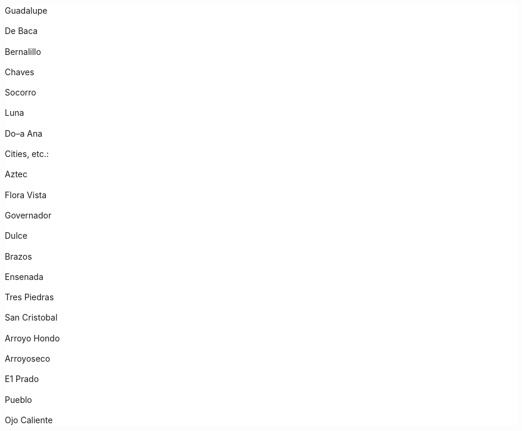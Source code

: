 <p>
Guadalupe
</p>
<p>
De Baca
</p>
<p>
Bernalillo
</p>
<p>
Chaves
</p>
<p>
Socorro
</p>
<p>
Luna
</p>
<p>
Do–a Ana
</p>
<p>
Cities, etc.:
</p>
<p>
Aztec
</p>
<p>
Flora Vista
</p>
<p>
Governador
</p>
<p>
Dulce
</p>
<p>
Brazos
</p>
<p>
Ensenada
</p>
<p>
Tres Piedras
</p>
<p>
San Cristobal
</p>
<p>
Arroyo Hondo
</p>
<p>
Arroyoseco
</p>
<p>
E1 Prado
</p>
<p>
Pueblo
</p>
<p>
Ojo Caliente
</p>
<p>
